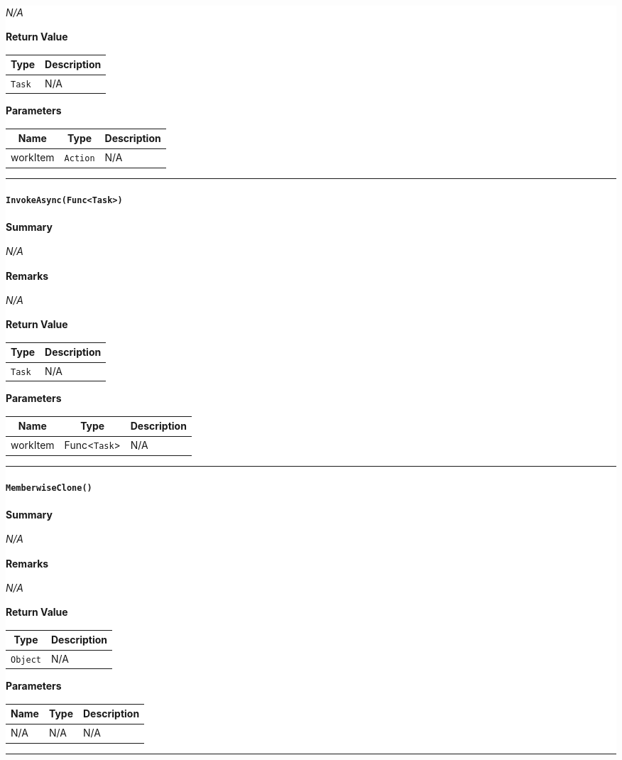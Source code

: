    *N/A*

**Return Value**

|Type|Description|
|---|---|
|`Task`|N/A|

**Parameters**

|Name|Type|Description|
|---|---|---|
|workItem|`Action`|N/A|

---
#### `InvokeAsync(Func<Task>)`

**Summary**

   *N/A*

**Remarks**

   *N/A*

**Return Value**

|Type|Description|
|---|---|
|`Task`|N/A|

**Parameters**

|Name|Type|Description|
|---|---|---|
|workItem|Func<`Task`>|N/A|

---
#### `MemberwiseClone()`

**Summary**

   *N/A*

**Remarks**

   *N/A*

**Return Value**

|Type|Description|
|---|---|
|`Object`|N/A|

**Parameters**

|Name|Type|Description|
|---|---|---|
|N/A|N/A|N/A|

---